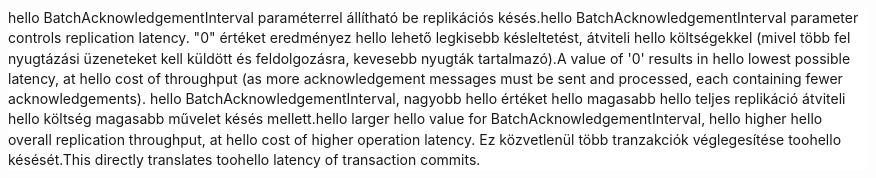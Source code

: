 <span data-ttu-id="5ce4e-177">hello BatchAcknowledgementInterval paraméterrel állítható be replikációs késés.</span><span class="sxs-lookup"><span data-stu-id="5ce4e-177">hello BatchAcknowledgementInterval parameter controls replication latency.</span></span> <span data-ttu-id="5ce4e-178">"0" értéket eredményez hello lehető legkisebb késleltetést, átviteli hello költségekkel (mivel több fel nyugtázási üzeneteket kell küldött és feldolgozásra, kevesebb nyugták tartalmazó).</span><span class="sxs-lookup"><span data-stu-id="5ce4e-178">A value of '0' results in hello lowest possible latency, at hello cost of throughput (as more acknowledgement messages must be sent and processed, each containing fewer acknowledgements).</span></span>
<span data-ttu-id="5ce4e-179">hello BatchAcknowledgementInterval, nagyobb hello értéket hello magasabb hello teljes replikáció átviteli hello költség magasabb művelet késés mellett.</span><span class="sxs-lookup"><span data-stu-id="5ce4e-179">hello larger hello value for BatchAcknowledgementInterval, hello higher hello overall replication throughput, at hello cost of higher operation latency.</span></span> <span data-ttu-id="5ce4e-180">Ez közvetlenül több tranzakciók véglegesítése toohello késését.</span><span class="sxs-lookup"><span data-stu-id="5ce4e-180">This directly translates toohello latency of transaction commits.</span></span>

